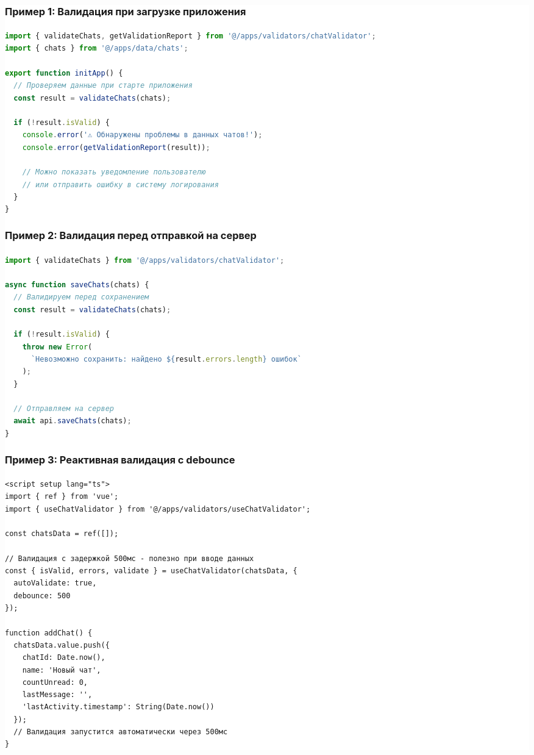 ### Пример 1: Валидация при загрузке приложения

```typescript
import { validateChats, getValidationReport } from '@/apps/validators/chatValidator';
import { chats } from '@/apps/data/chats';

export function initApp() {
  // Проверяем данные при старте приложения
  const result = validateChats(chats);
  
  if (!result.isValid) {
    console.error('⚠️ Обнаружены проблемы в данных чатов!');
    console.error(getValidationReport(result));
    
    // Можно показать уведомление пользователю
    // или отправить ошибку в систему логирования
  }
}
```

### Пример 2: Валидация перед отправкой на сервер

```typescript
import { validateChats } from '@/apps/validators/chatValidator';

async function saveChats(chats) {
  // Валидируем перед сохранением
  const result = validateChats(chats);
  
  if (!result.isValid) {
    throw new Error(
      `Невозможно сохранить: найдено ${result.errors.length} ошибок`
    );
  }
  
  // Отправляем на сервер
  await api.saveChats(chats);
}
```

### Пример 3: Реактивная валидация с debounce

```vue
<script setup lang="ts">
import { ref } from 'vue';
import { useChatValidator } from '@/apps/validators/useChatValidator';

const chatsData = ref([]);

// Валидация с задержкой 500мс - полезно при вводе данных
const { isValid, errors, validate } = useChatValidator(chatsData, {
  autoValidate: true,
  debounce: 500
});

function addChat() {
  chatsData.value.push({
    chatId: Date.now(),
    name: 'Новый чат',
    countUnread: 0,
    lastMessage: '',
    'lastActivity.timestamp': String(Date.now())
  });
  // Валидация запустится автоматически через 500мс
}
```